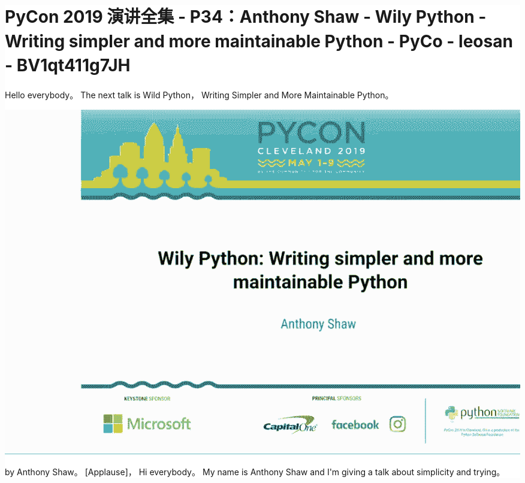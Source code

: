 # PyCon 2019 演讲全集 - P34：Anthony Shaw - Wily Python - Writing simpler and more maintainable Python - PyCo - leosan - BV1qt411g7JH

 Hello everybody。 The next talk is Wild Python， Writing Simpler and More Maintainable Python。



![](img/7da318d509d441e90f69efc38e15b1a9_1.png)

 by Anthony Shaw。 [Applause]， Hi everybody。 My name is Anthony Shaw and I'm giving a talk about simplicity and trying。


